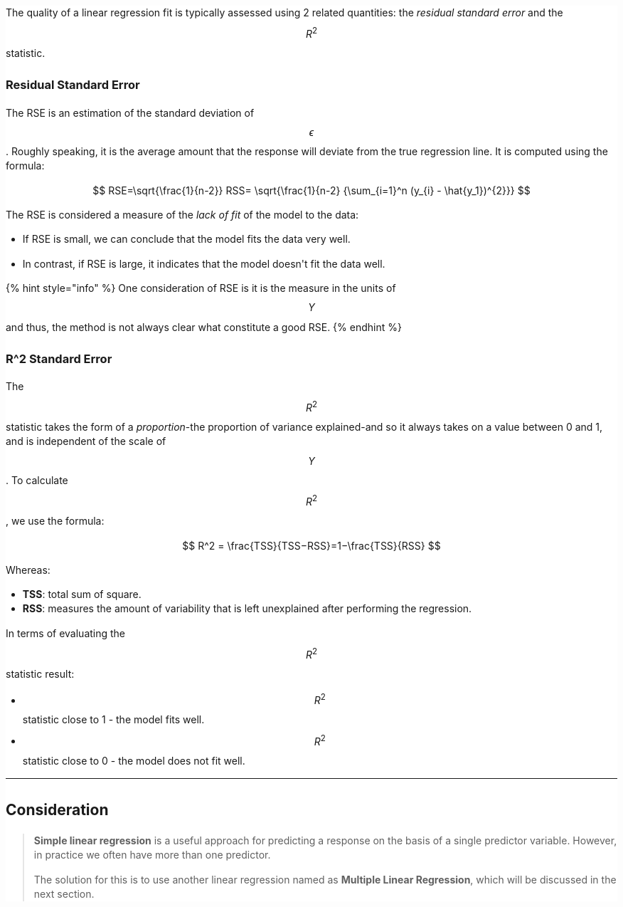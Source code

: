 The quality of a linear regression fit is typically assessed using 2 related quantities: the *residual standard error* and the $$R^2$$ statistic.

### Residual Standard Error
The RSE is an estimation of the standard deviation of $$\epsilon$$. Roughly speaking, it is the average amount that the response will deviate from the true regression line. It is computed using the formula:

$$
RSE=\sqrt{\frac{1}{n-2}} RSS= \sqrt{\frac{1}{n-2} {\sum_{i=1}^n (y_{i} - \hat{y_1})^{2}}}
$$

The RSE is considered a measure of the *lack of fit* of the model to the data:

* If RSE is small, we can conclude that the model fits the data very well.

* In contrast, if RSE is large, it indicates that the model doesn't fit the data well.

{% hint style="info" %}
One consideration of RSE is it is the measure in the units of $$Y$$ and thus, the method is not always clear what constitute a good RSE.
{% endhint %}
### R^2 Standard Error

The $$R^2$$ statistic takes the form of a *proportion*-the proportion of variance explained-and so it always takes on a value between 0 and 1, and is independent of the scale of $$Y$$. To calculate $$R^2$$, we use the formula:

$$
R^2 = \frac{TSS}{TSS−RSS}=1−\frac{TSS}{RSS}
$$

Whereas:

* **TSS**: total sum of square.
* **RSS**: measures the amount of variability that is left unexplained after performing the regression.

In terms of evaluating the $$R^2$$ statistic result:

* $$R^2$$ statistic close to 1 - the model fits well.
* $$R^2$$ statistic close to 0 - the model does not fit well.

---

## Consideration

> **Simple linear regression** is a useful approach for predicting a response on the basis of a single predictor variable. However, in practice we often have more than one predictor. 
> 
> The solution for this is to use another linear regression named as **Multiple Linear Regression**, which will be discussed in the next section.